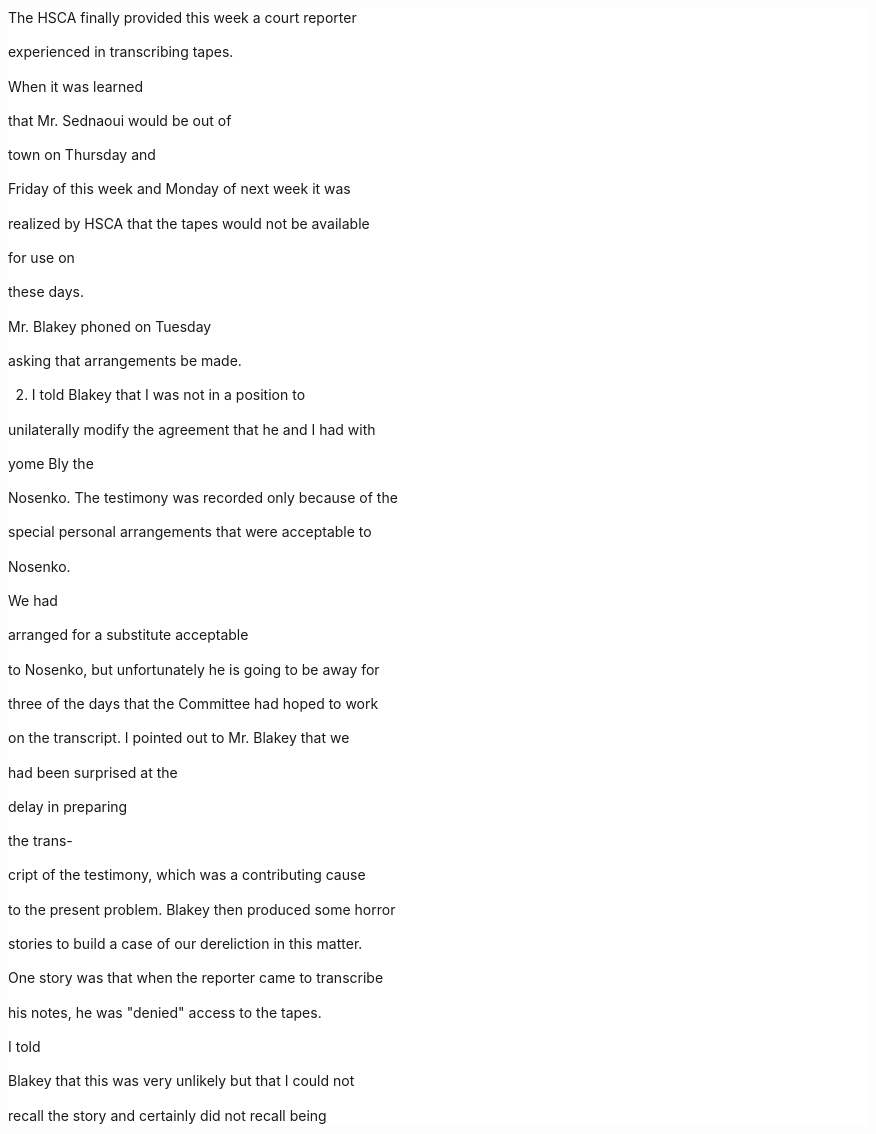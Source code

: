 The HSCA finally provided this week a court reporter

experienced in transcribing tapes.

When it was learned

that Mr. Sednaoui would be out of

town on Thursday and

Friday of this week and Monday of next week it was

realized by HSCA that the tapes would not be available

for use on

these days.

Mr. Blakey phoned on Tuesday

asking that arrangements be made.

2. I told Blakey that I was not in a position to

unilaterally modify the agreement that he and I had with

yome Bly the

Nosenko. The testimony was recorded only because of the

special personal arrangements that were acceptable to

Nosenko.

We had

arranged for a substitute acceptable

to Nosenko, but unfortunately he is going to be away for

three of the days that the Committee had hoped to work

on the transcript. I pointed out to Mr. Blakey that we

had been surprised at the

delay in preparing

the trans-

cript of the testimony, which was a contributing cause

to the present problem. Blakey then produced some horror

stories to build a case of our dereliction in this matter.

One story was that when the reporter came to transcribe

his notes, he was "denied" access to the tapes.

I told

Blakey that this was very unlikely but that I could not

recall the story and certainly did not recall being
